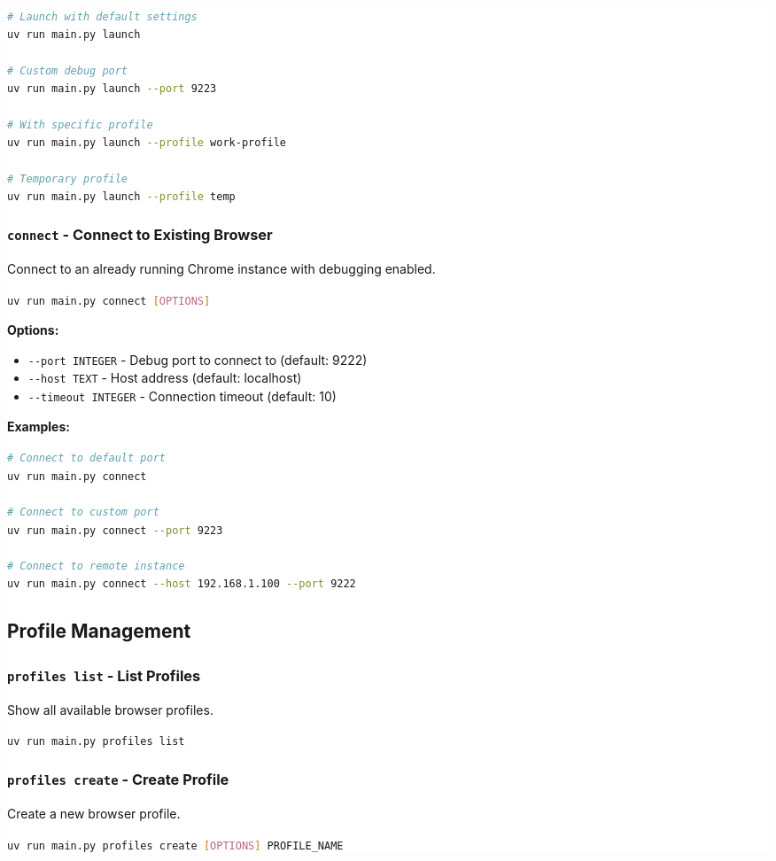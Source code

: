 ```bash
# Launch with default settings
uv run main.py launch

# Custom debug port
uv run main.py launch --port 9223

# With specific profile
uv run main.py launch --profile work-profile

# Temporary profile
uv run main.py launch --profile temp
```

### `connect` - Connect to Existing Browser

Connect to an already running Chrome instance with debugging enabled.

```bash
uv run main.py connect [OPTIONS]
```

**Options:**

- `--port INTEGER` - Debug port to connect to (default: 9222)
- `--host TEXT` - Host address (default: localhost)
- `--timeout INTEGER` - Connection timeout (default: 10)

**Examples:**

```bash
# Connect to default port
uv run main.py connect

# Connect to custom port
uv run main.py connect --port 9223

# Connect to remote instance
uv run main.py connect --host 192.168.1.100 --port 9222
```

## Profile Management

### `profiles list` - List Profiles

Show all available browser profiles.

```bash
uv run main.py profiles list
```

### `profiles create` - Create Profile

Create a new browser profile.

```bash
uv run main.py profiles create [OPTIONS] PROFILE_NAME
```
